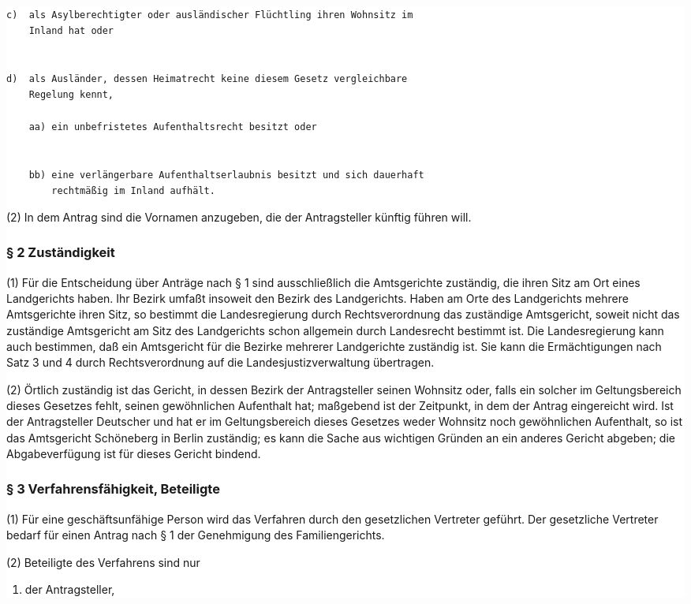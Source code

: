     c)  als Asylberechtigter oder ausländischer Flüchtling ihren Wohnsitz im
        Inland hat oder


    d)  als Ausländer, dessen Heimatrecht keine diesem Gesetz vergleichbare
        Regelung kennt,

        aa) ein unbefristetes Aufenthaltsrecht besitzt oder


        bb) eine verlängerbare Aufenthaltserlaubnis besitzt und sich dauerhaft
            rechtmäßig im Inland aufhält.










(2) In dem Antrag sind die Vornamen anzugeben, die der Antragsteller
künftig führen will.


### § 2 Zuständigkeit

(1) Für die Entscheidung über Anträge nach § 1 sind ausschließlich die
Amtsgerichte zuständig, die ihren Sitz am Ort eines Landgerichts
haben. Ihr Bezirk umfaßt insoweit den Bezirk des Landgerichts. Haben
am Orte des Landgerichts mehrere Amtsgerichte ihren Sitz, so bestimmt
die Landesregierung durch Rechtsverordnung das zuständige Amtsgericht,
soweit nicht das zuständige Amtsgericht am Sitz des Landgerichts schon
allgemein durch Landesrecht bestimmt ist. Die Landesregierung kann
auch bestimmen, daß ein Amtsgericht für die Bezirke mehrerer
Landgerichte zuständig ist. Sie kann die Ermächtigungen nach Satz 3
und 4 durch Rechtsverordnung auf die Landesjustizverwaltung
übertragen.

(2) Örtlich zuständig ist das Gericht, in dessen Bezirk der
Antragsteller seinen Wohnsitz oder, falls ein solcher im
Geltungsbereich dieses Gesetzes fehlt, seinen gewöhnlichen Aufenthalt
hat; maßgebend ist der Zeitpunkt, in dem der Antrag eingereicht wird.
Ist der Antragsteller Deutscher und hat er im Geltungsbereich dieses
Gesetzes weder Wohnsitz noch gewöhnlichen Aufenthalt, so ist das
Amtsgericht Schöneberg in Berlin zuständig; es kann die Sache aus
wichtigen Gründen an ein anderes Gericht abgeben; die Abgabeverfügung
ist für dieses Gericht bindend.


### § 3 Verfahrensfähigkeit, Beteiligte

(1) Für eine geschäftsunfähige Person wird das Verfahren durch den
gesetzlichen Vertreter geführt. Der gesetzliche Vertreter bedarf für
einen Antrag nach § 1 der Genehmigung des Familiengerichts.

(2) Beteiligte des Verfahrens sind nur

1.  der Antragsteller,
